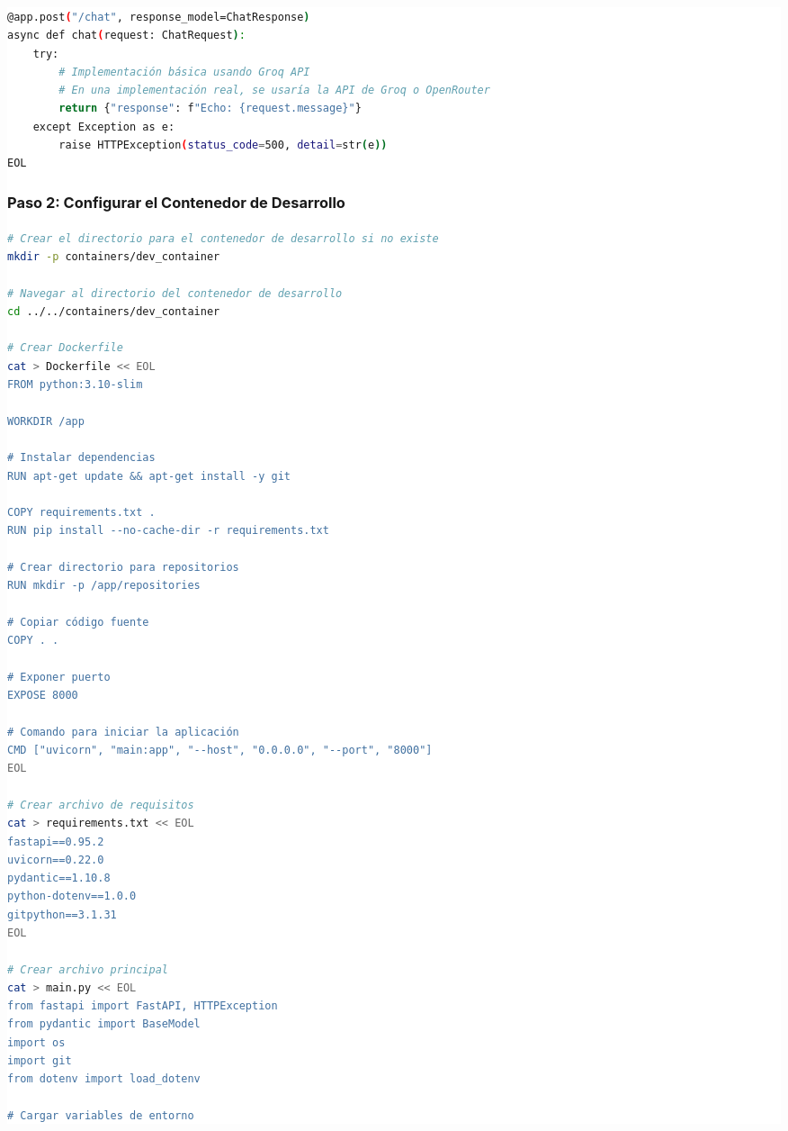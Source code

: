 ```bash
@app.post("/chat", response_model=ChatResponse)
async def chat(request: ChatRequest):
    try:
        # Implementación básica usando Groq API
        # En una implementación real, se usaría la API de Groq o OpenRouter
        return {"response": f"Echo: {request.message}"}
    except Exception as e:
        raise HTTPException(status_code=500, detail=str(e))
EOL
```

### Paso 2: Configurar el Contenedor de Desarrollo

```bash
# Crear el directorio para el contenedor de desarrollo si no existe
mkdir -p containers/dev_container

# Navegar al directorio del contenedor de desarrollo
cd ../../containers/dev_container

# Crear Dockerfile
cat > Dockerfile << EOL
FROM python:3.10-slim

WORKDIR /app

# Instalar dependencias
RUN apt-get update && apt-get install -y git

COPY requirements.txt .
RUN pip install --no-cache-dir -r requirements.txt

# Crear directorio para repositorios
RUN mkdir -p /app/repositories

# Copiar código fuente
COPY . .

# Exponer puerto
EXPOSE 8000

# Comando para iniciar la aplicación
CMD ["uvicorn", "main:app", "--host", "0.0.0.0", "--port", "8000"]
EOL

# Crear archivo de requisitos
cat > requirements.txt << EOL
fastapi==0.95.2
uvicorn==0.22.0
pydantic==1.10.8
python-dotenv==1.0.0
gitpython==3.1.31
EOL

# Crear archivo principal
cat > main.py << EOL
from fastapi import FastAPI, HTTPException
from pydantic import BaseModel
import os
import git
from dotenv import load_dotenv

# Cargar variables de entorno
```